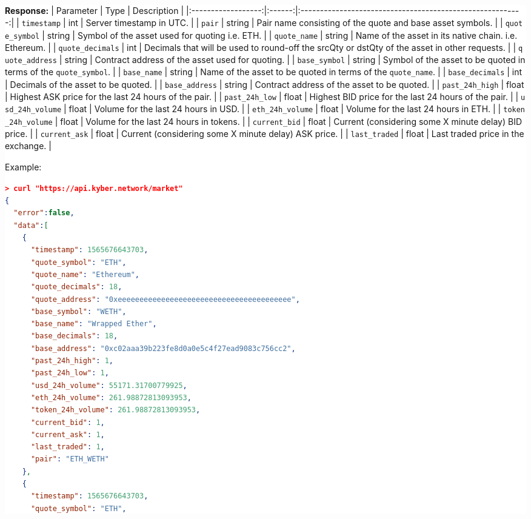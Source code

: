**Response:**
| Parameter | Type | Description |
|:------------------:|:------:|:---------------------------------------------------------:|
| `timestamp` | int | Server timestamp in UTC. |
| `pair` | string | Pair name consisting of the quote and base asset symbols. |
| `quote_symbol` | string | Symbol of the asset used for quoting i.e. ETH. |
| `quote_name` | string | Name of the asset in its native chain. i.e. Ethereum. |
| `quote_decimals` | int | Decimals that will be used to round-off the srcQty or dstQty of the asset in other requests. |
| `quote_address` | string | Contract address of the asset used for quoting. |
| `base_symbol` | string | Symbol of the asset to be quoted in terms of the `quote_symbol`. |
| `base_name` | string | Name of the asset to be quoted in terms of the `quote_name`. |
| `base_decimals` | int | Decimals of the asset to be quoted. |
| `base_address` | string | Contract address of the asset to be quoted. |
| `past_24h_high` | float | Highest ASK price for the last 24 hours of the pair. |
| `past_24h_low` | float | Highest BID price for the last 24 hours of the pair. |
| `usd_24h_volume` | float | Volume for the last 24 hours in USD. |
| `eth_24h_volume` | float | Volume for the last 24 hours in ETH. |
| `token_24h_volume` | float | Volume for the last 24 hours in tokens. |
| `current_bid` | float | Current (considering some X minute delay) BID price. |
| `current_ask` | float | Current (considering some X minute delay) ASK price. |
| `last_traded` | float | Last traded price in the exchange. |

Example:

```json
> curl "https://api.kyber.network/market"
{
  "error":false,
  "data":[
    {
      "timestamp": 1565676643703,
      "quote_symbol": "ETH",
      "quote_name": "Ethereum",
      "quote_decimals": 18,
      "quote_address": "0xeeeeeeeeeeeeeeeeeeeeeeeeeeeeeeeeeeeeeeee",
      "base_symbol": "WETH",
      "base_name": "Wrapped Ether",
      "base_decimals": 18,
      "base_address": "0xc02aaa39b223fe8d0a0e5c4f27ead9083c756cc2",
      "past_24h_high": 1,
      "past_24h_low": 1,
      "usd_24h_volume": 55171.31700779925,
      "eth_24h_volume": 261.98872813093953,
      "token_24h_volume": 261.98872813093953,
      "current_bid": 1,
      "current_ask": 1,
      "last_traded": 1,
      "pair": "ETH_WETH"
    },
    {
      "timestamp": 1565676643703,
      "quote_symbol": "ETH",
```